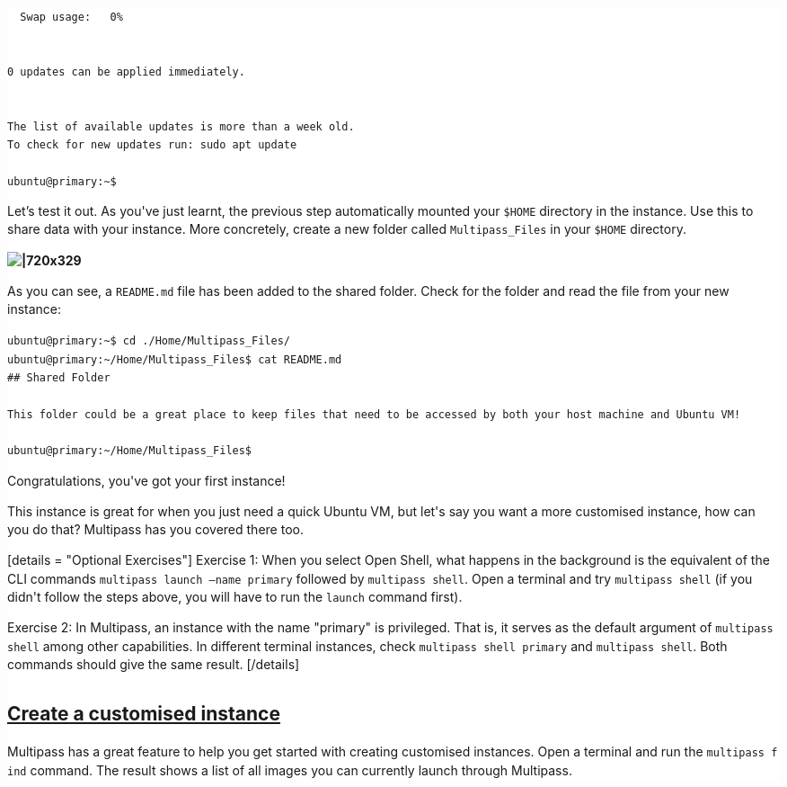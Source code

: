 ```plain
  Swap usage:   0%


0 updates can be applied immediately.


The list of available updates is more than a week old.
To check for new updates run: sudo apt update

ubuntu@primary:~$
```

Let’s test it out. As you've just learnt, the previous step automatically mounted your `$HOME` directory in the instance. Use this to share data with your instance. More concretely, create a new folder called `Multipass_Files` in your `$HOME` directory.

**![|720x329](https://assets.ubuntu.com/v1/5867fb49-mp-macos-4.png)**

As you can see, a `README.md` file has been added to the shared folder. Check for the folder and read the file from your new instance:

```plain
ubuntu@primary:~$ cd ./Home/Multipass_Files/
ubuntu@primary:~/Home/Multipass_Files$ cat README.md 
## Shared Folder

This folder could be a great place to keep files that need to be accessed by both your host machine and Ubuntu VM!

ubuntu@primary:~/Home/Multipass_Files$
```

Congratulations, you've got your first instance! 

This instance is great for when you just need a quick Ubuntu VM, but let's say you want a more customised instance, how can you do that? Multipass has you covered there too.

[details = "Optional Exercises"]
Exercise 1: 
When you select Open Shell, what happens in the background is the equivalent of the CLI commands `multipass launch –name primary`  followed by  `multipass shell`. Open a terminal and try `multipass shell` (if you didn't follow the steps above, you will have to run the `launch` command first).

Exercise 2: 
In Multipass, an instance with the name "primary" is privileged. That is, it serves as the default argument of `multipass shell` among other capabilities. In different terminal instances, check `multipass shell primary` and `multipass shell`. Both commands should give the same result.
[/details]

<a href="#heading--create-a-customised-instance"><h2 id="heading--create-a-customised-instance">Create a customised instance</h3></a>

Multipass has a great feature to help you get started with creating customised instances. Open a terminal and run the `multipass find` command. The result shows a list of all images you can currently launch through Multipass.
